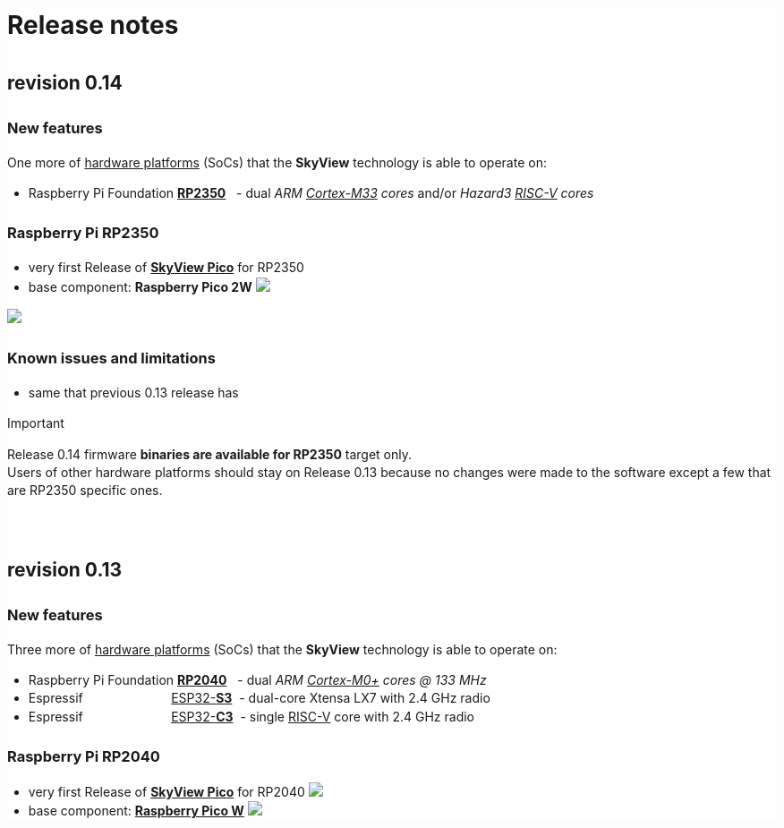# Release notes

## revision 0.14

### New features

One more of [hardware platforms](https://github.com/lyusupov/SoftRF#by-processing-unit) (SoCs) that the **SkyView** technology is able to operate on:
* Raspberry Pi Foundation [**RP2350**](https://en.wikipedia.org/wiki/RP2350) &nbsp; - dual _ARM [Cortex-M33](https://en.wikipedia.org/wiki/ARM_Cortex-M33) cores_ and/or _Hazard3 [RISC-V](https://en.wikipedia.org/wiki/RISC-V) cores_

### Raspberry Pi RP2350

* very first Release of [**SkyView Pico**](https://github.com/lyusupov/SoftRF/wiki/SkyView-Pico) for RP2350
* base component: **Raspberry Pico 2W** ![](https://github.com/lyusupov/SoftRF/raw/master/documents/images/new-icon.jpg)

<img src="https://github.com/lyusupov/SoftRF/raw/master/documents/images/skyview-57.jpg" width="500">

### Known issues and limitations

* same that previous 0.13 release has

> [!IMPORTANT]
> Release 0.14 firmware **binaries are available for RP2350** target only.<br>
> Users of other hardware platforms should stay on Release 0.13 because no changes were made to the software except a few that are RP2350 specific ones.

<br>

## revision 0.13

### New features

Three more of [hardware platforms](https://github.com/lyusupov/SoftRF#by-processing-unit) (SoCs) that the **SkyView** technology is able to operate on:
* Raspberry Pi Foundation [**RP2040**](https://en.wikipedia.org/wiki/RP2040) &nbsp; - dual _ARM [Cortex-M0+](https://en.wikipedia.org/wiki/ARM_Cortex-M#Cortex-M0+) cores @ 133 MHz_
* Espressif &nbsp; &nbsp; &nbsp;  &nbsp; &nbsp; &nbsp; &nbsp; &nbsp; &nbsp; &nbsp; &nbsp; &nbsp; [ESP32-**S3**](https://en.wikipedia.org/wiki/ESP32#ESP32-S3)&nbsp; - dual-core Xtensa LX7 with 2.4 GHz radio
* Espressif &nbsp; &nbsp; &nbsp;  &nbsp; &nbsp; &nbsp; &nbsp; &nbsp; &nbsp; &nbsp; &nbsp; &nbsp; [ESP32-**C3**](https://en.wikipedia.org/wiki/ESP32#ESP32-C3)&nbsp; - single [RISC-V](https://en.wikipedia.org/wiki/RISC-V) core with 2.4 GHz radio

### Raspberry Pi RP2040

* very first Release of [**SkyView Pico**](https://github.com/lyusupov/SoftRF/wiki/SkyView-Pico) for RP2040 ![](https://github.com/lyusupov/SoftRF/raw/master/documents/images/new-icon.jpg)
* base component: [**Raspberry Pico W**](https://s.click.aliexpress.com/e/_DD36aMv) ![](https://github.com/lyusupov/SoftRF/raw/master/documents/images/new-icon.jpg)
